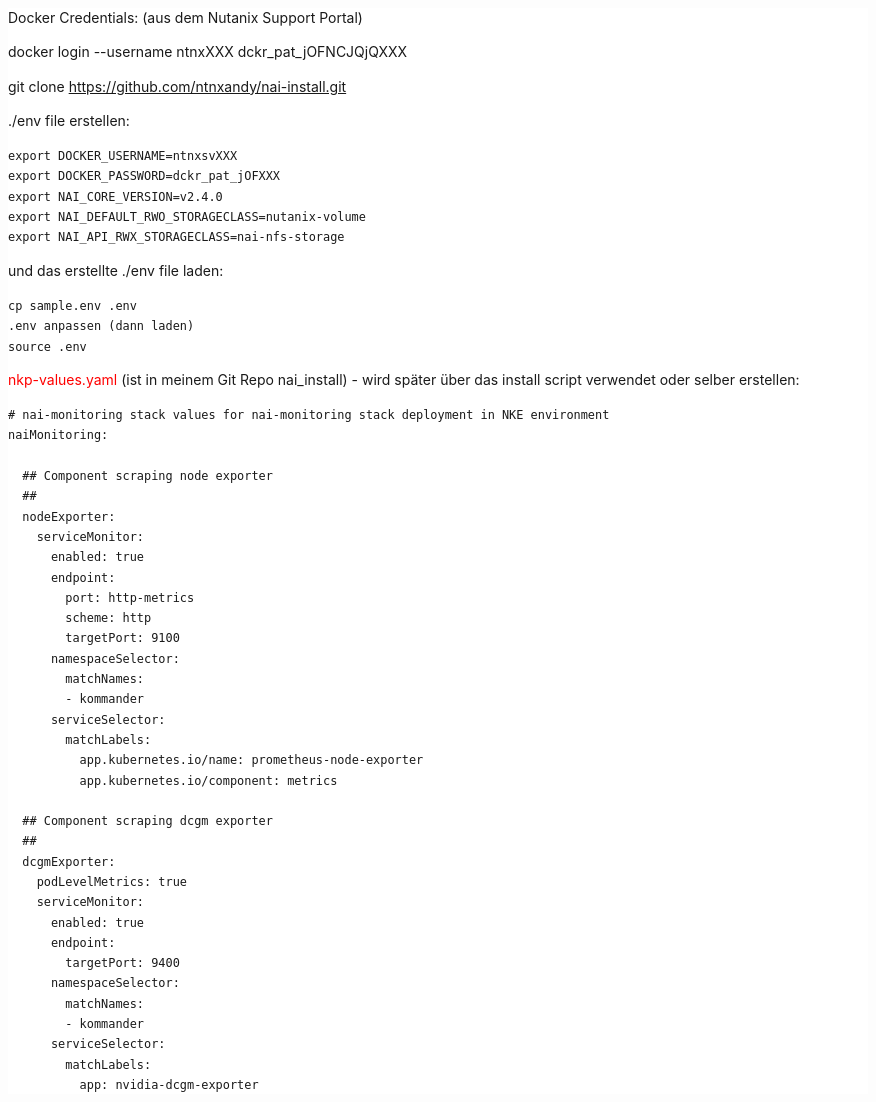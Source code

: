 Docker Credentials:
(aus dem Nutanix Support Portal)

docker login --username ntnxXXX
dckr_pat_jOFNCJQjQXXX 

git clone https://github.com/ntnxandy/nai-install.git

./env file erstellen:
```
export DOCKER_USERNAME=ntnxsvXXX                                  
export DOCKER_PASSWORD=dckr_pat_jOFXXX         
export NAI_CORE_VERSION=v2.4.0                                      
export NAI_DEFAULT_RWO_STORAGECLASS=nutanix-volume
export NAI_API_RWX_STORAGECLASS=nai-nfs-storage

```

und das erstellte ./env file laden:
```
cp sample.env .env
.env anpassen (dann laden)
source .env
```


<font color="#ff0000">nkp-values.yaml</font> (ist in meinem Git Repo nai_install) - wird später über das install script verwendet
oder selber erstellen:
```
# nai-monitoring stack values for nai-monitoring stack deployment in NKE environment
naiMonitoring:

  ## Component scraping node exporter
  ##
  nodeExporter:
    serviceMonitor:
      enabled: true
      endpoint:
        port: http-metrics
        scheme: http
        targetPort: 9100
      namespaceSelector:
        matchNames:
        - kommander
      serviceSelector:
        matchLabels:
          app.kubernetes.io/name: prometheus-node-exporter
          app.kubernetes.io/component: metrics

  ## Component scraping dcgm exporter
  ##
  dcgmExporter:
    podLevelMetrics: true
    serviceMonitor:
      enabled: true
      endpoint:
        targetPort: 9400
      namespaceSelector:
        matchNames:
        - kommander
      serviceSelector:
        matchLabels:
          app: nvidia-dcgm-exporter
```
